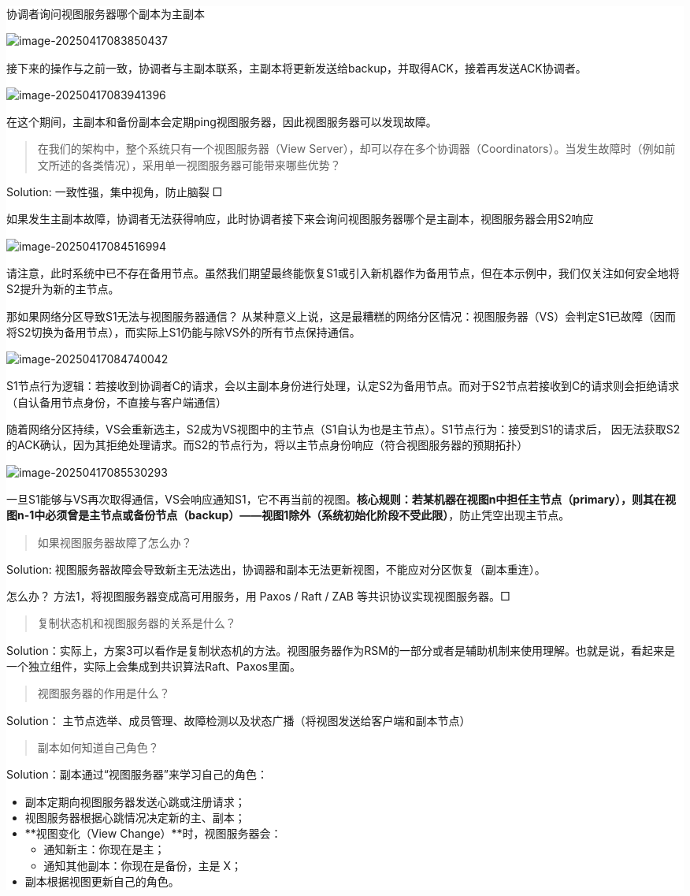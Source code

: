 协调者询问视图服务器哪个副本为主副本

![image-20250417083850437](http://14.103.135.111:49153/i/68004d9d7c030.png)

接下来的操作与之前一致，协调者与主副本联系，主副本将更新发送给backup，并取得ACK，接着再发送ACK协调者。

![image-20250417083941396](http://14.103.135.111:49153/i/68004dd154834.png)

在这个期间，主副本和备份副本会定期ping视图服务器，因此视图服务器可以发现故障。

>在我们的架构中，整个系统只有一个视图服务器（View Server），却可以存在多个协调器（Coordinators）。当发生故障时（例如前文所述的各类情况），采用单一视图服务器可能带来哪些优势？

Solution: 一致性强，集中视角，防止脑裂 □

如果发生主副本故障，协调者无法获得响应，此时协调者接下来会询问视图服务器哪个是主副本，视图服务器会用S2响应

![image-20250417084516994](http://14.103.135.111:49153/i/68004f2341e46.png)

请注意，此时系统中已不存在备用节点。虽然我们期望最终能恢复S1或引入新机器作为备用节点，但在本示例中，我们仅关注如何安全地将S2提升为新的主节点。

那如果网络分区导致S1无法与视图服务器通信？ 从某种意义上说，这是最糟糕的网络分区情况：视图服务器（VS）会判定S1已故障（因而将S2切换为备用节点），而实际上S1仍能与除VS外的所有节点保持通信。

![image-20250417084740042](http://14.103.135.111:49153/i/68004fed4680a.png)

S1节点行为逻辑：若接收到协调者C的请求，会以主副本身份进行处理，认定S2为备用节点。而对于S2节点若接收到C的请求则会拒绝请求（自认备用节点身份，不直接与客户端通信）

随着网络分区持续，VS会重新选主，S2成为VS视图中的主节点（S1自认为也是主节点）。S1节点行为：接受到S1的请求后， 因无法获取S2的ACK确认，因为其拒绝处理请求。而S2的节点行为，将以主节点身份响应（符合视图服务器的预期拓扑）

![image-20250417085530293](http://14.103.135.111:49153/i/6800518634312.png)

一旦S1能够与VS再次取得通信，VS会响应通知S1，它不再当前的视图。**核心规则：若某机器在视图n中担任主节点（primary），则其在视图n-1中必须曾是主节点或备份节点（backup）——视图1除外（系统初始化阶段不受此限）**，防止凭空出现主节点。

> 如果视图服务器故障了怎么办？

Solution: 视图服务器故障会导致新主无法选出，协调器和副本无法更新视图，不能应对分区恢复（副本重连）。 

怎么办？ 方法1，将视图服务器变成高可用服务，用 Paxos / Raft / ZAB 等共识协议实现视图服务器。□

> 复制状态机和视图服务器的关系是什么？

Solution：实际上，方案3可以看作是复制状态机的方法。视图服务器作为RSM的一部分或者是辅助机制来使用理解。也就是说，看起来是一个独立组件，实际上会集成到共识算法Raft、Paxos里面。

> 视图服务器的作用是什么？

Solution： 主节点选举、成员管理、故障检测以及状态广播（将视图发送给客户端和副本节点）

> 副本如何知道自己角色？

Solution：副本通过“视图服务器”来学习自己的角色：

- 副本定期向视图服务器发送心跳或注册请求；
- 视图服务器根据心跳情况决定新的主、副本；
- **视图变化（View Change）**时，视图服务器会：
  - 通知新主：你现在是主；
  - 通知其他副本：你现在是备份，主是 X；
- 副本根据视图更新自己的角色。

> 
